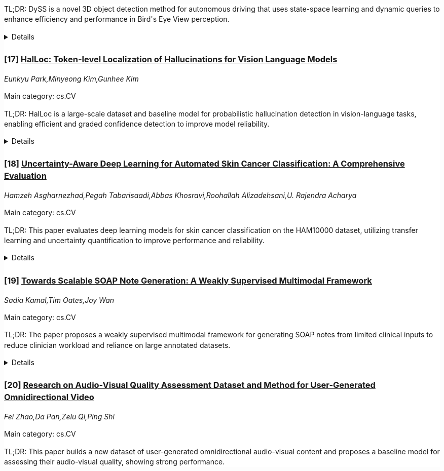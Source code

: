 TL;DR: DySS is a novel 3D object detection method for autonomous driving that uses state-space learning and dynamic queries to enhance efficiency and performance in Bird's Eye View perception.


<details><summary>Details</summary></details>


### [17] [HalLoc: Token-level Localization of Hallucinations for Vision Language Models](https://arxiv.org/abs/2506.10286)
*Eunkyu Park,Minyeong Kim,Gunhee Kim*

Main category: cs.CV

TL;DR: HalLoc is a large-scale dataset and baseline model for probabilistic hallucination detection in vision-language tasks, enabling efficient and graded confidence detection to improve model reliability.


<details><summary>Details</summary></details>


### [18] [Uncertainty-Aware Deep Learning for Automated Skin Cancer Classification: A Comprehensive Evaluation](https://arxiv.org/abs/2506.10302)
*Hamzeh Asgharnezhad,Pegah Tabarisaadi,Abbas Khosravi,Roohallah Alizadehsani,U. Rajendra Acharya*

Main category: cs.CV

TL;DR: This paper evaluates deep learning models for skin cancer classification on the HAM10000 dataset, utilizing transfer learning and uncertainty quantification to improve performance and reliability.


<details><summary>Details</summary></details>


### [19] [Towards Scalable SOAP Note Generation: A Weakly Supervised Multimodal Framework](https://arxiv.org/abs/2506.10328)
*Sadia Kamal,Tim Oates,Joy Wan*

Main category: cs.CV

TL;DR: The paper proposes a weakly supervised multimodal framework for generating SOAP notes from limited clinical inputs to reduce clinician workload and reliance on large annotated datasets.


<details><summary>Details</summary></details>


### [20] [Research on Audio-Visual Quality Assessment Dataset and Method for User-Generated Omnidirectional Video](https://arxiv.org/abs/2506.10331)
*Fei Zhao,Da Pan,Zelu Qi,Ping Shi*

Main category: cs.CV

TL;DR: This paper builds a new dataset of user-generated omnidirectional audio-visual content and proposes a baseline model for assessing their audio-visual quality, showing strong performance.
